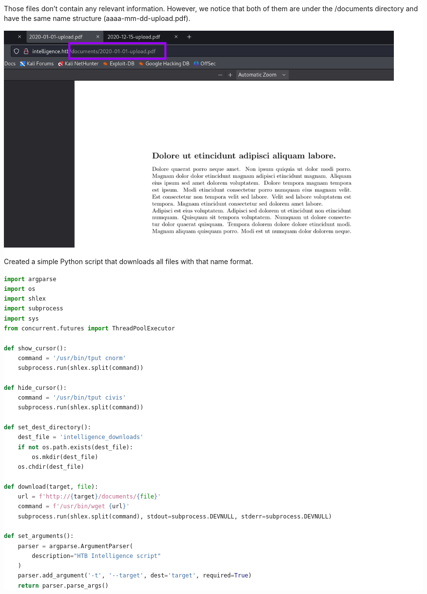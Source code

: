 Those files don’t contain any relevant information. However, we notice that both of them are under the /documents directory and have the same name structure (aaaa-mm-dd-upload.pdf).

<img src="/assets/img/intelligence/Untitled 3.png" alt="Untitled 3.png" style="width:800px;">

Created a simple Python script that downloads all files with that name format.

```python
import argparse
import os
import shlex
import subprocess
import sys
from concurrent.futures import ThreadPoolExecutor

def show_cursor():
    command = '/usr/bin/tput cnorm'
    subprocess.run(shlex.split(command))

def hide_cursor():
    command = '/usr/bin/tput civis'
    subprocess.run(shlex.split(command))

def set_dest_directory():
    dest_file = 'intelligence_downloads'
    if not os.path.exists(dest_file):
        os.mkdir(dest_file)
    os.chdir(dest_file)

def download(target, file):
    url = f'http://{target}/documents/{file}'
    command = f'/usr/bin/wget {url}'
    subprocess.run(shlex.split(command), stdout=subprocess.DEVNULL, stderr=subprocess.DEVNULL)

def set_arguments():
    parser = argparse.ArgumentParser(
        description="HTB Intelligence script"
    )
    parser.add_argument('-t', '--target', dest='target', required=True)
    return parser.parse_args()

```